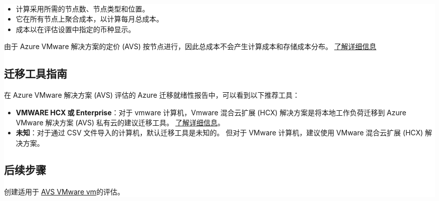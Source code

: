 - 计算采用所需的节点数、节点类型和位置。
- 它在所有节点上聚合成本，以计算每月总成本。
- 成本以在评估设置中指定的币种显示。

由于 Azure VMware 解决方案的定价 (AVS) 按节点进行，因此总成本不会产生计算成本和存储成本分布。 [了解详细信息](../azure-vmware/introduction.md)

## <a name="migration-tool-guidance"></a>迁移工具指南

在 Azure VMware 解决方案 (AVS) 评估的 Azure 迁移就绪性报告中，可以看到以下推荐工具：

- **VMWARE HCX 或 Enterprise**：对于 vmware 计算机，Vmware 混合云扩展 (HCX) 解决方案是将本地工作负荷迁移到 Azure VMware 解决方案 (AVS) 私有云的建议迁移工具。 [了解详细信息](../azure-vmware/tutorial-deploy-vmware-hcx.md)。
- **未知**：对于通过 CSV 文件导入的计算机，默认迁移工具是未知的。 但对于 VMware 计算机，建议使用 VMware 混合云扩展 (HCX) 解决方案。

## <a name="next-steps"></a>后续步骤

创建适用于 [AVS VMware vm](how-to-create-azure-vmware-solution-assessment.md)的评估。
